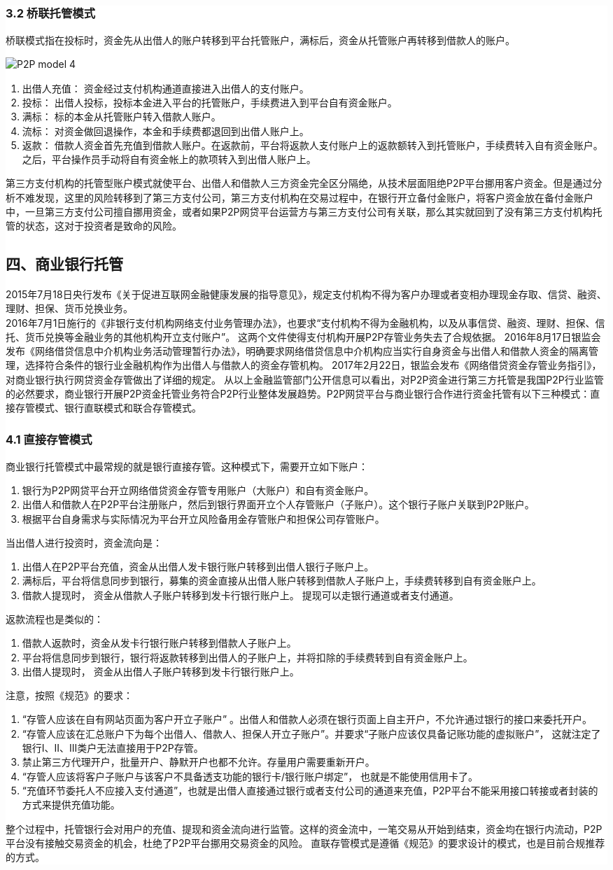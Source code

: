 ### 3.2 桥联托管模式

桥联模式指在投标时，资金先从出借人的账户转移到平台托管账户，满标后，资金从托管账户再转移到借款人的账户。 

![P2P model 4](http://static.cocolian.org/img/in-post/p2p-mode-4.png)  

1. 出借人充值： 资金经过支付机构通道直接进入出借人的支付账户。 
2. 投标： 出借人投标，投标本金进入平台的托管账户，手续费进入到平台自有资金账户。 
3. 满标： 标的本金从托管账户转入借款人账户。 
4. 流标： 对资金做回退操作，本金和手续费都退回到出借人账户上。 
5. 返款： 借款人资金首先充值到借款人账户。在返款前，平台将返款人支付账户上的返款额转入到托管账户，手续费转入自有资金账户。之后，平台操作员手动将自有资金帐上的款项转入到出借人账户上。  

第三方支付机构的托管型账户模式就使平台、出借人和借款人三方资金完全区分隔绝，从技术层面阻绝P2P平台挪用客户资金。但是通过分析不难发现，这里的风险转移到了第三方支付公司，第三方支付机构在交易过程中，在银行开立备付金账户，将客户资金放在备付金账户中，一旦第三方支付公司擅自挪用资金，或者如果P2P网贷平台运营方与第三方支付公司有关联，那么其实就回到了没有第三方支付机构托管的状态，这对于投资者是致命的风险。


## 四、商业银行托管

2015年7月18日央行发布《关于促进互联网金融健康发展的指导意见》，规定支付机构不得为客户办理或者变相办理现金存取、信贷、融资、理财、担保、货币兑换业务。  
2016年7月1日施行的《非银行支付机构网络支付业务管理办法》，也要求“支付机构不得为金融机构，以及从事信贷、融资、理财、担保、信托、货币兑换等金融业务的其他机构开立支付账户”。
这两个文件使得支付机构开展P2P存管业务失去了合规依据。 
2016年8月17日银监会发布《网络借贷信息中介机构业务活动管理暂行办法》，明确要求网络借贷信息中介机构应当实行自身资金与出借人和借款人资金的隔离管理，选择符合条件的银行业金融机构作为出借人与借款人的资金存管机构。
2017年2月22日，银监会发布《网络借贷资金存管业务指引》，对商业银行执行网贷资金存管做出了详细的规定。 
从以上金融监管部门公开信息可以看出，对P2P资金进行第三方托管是我国P2P行业监管的必然要求，商业银行开展P2P资金托管业务符合P2P行业整体发展趋势。P2P网贷平台与商业银行合作进行资金托管有以下三种模式：直接存管模式、银行直联模式和联合存管模式。 

### 4.1 直接存管模式

商业银行托管模式中最常规的就是银行直接存管。这种模式下，需要开立如下账户： 
1. 银行为P2P网贷平台开立网络借贷资金存管专用账户（大账户）和自有资金账户。
2. 出借人和借款人在P2P平台注册账户，然后到银行界面开立个人存管账户（子账户）。这个银行子账户关联到P2P账户。
3. 根据平台自身需求与实际情况为平台开立风险备用金存管账户和担保公司存管账户。  

当出借人进行投资时，资金流向是：  
1. 出借人在P2P平台充值，资金从出借人发卡银行账户转移到出借人银行子账户上。
2. 满标后，平台将信息同步到银行，募集的资金直接从出借人账户转移到借款人子账户上，手续费转移到自有资金账户上。 
3. 借款人提现时， 资金从借款人子账户转移到发卡行银行账户上。 提现可以走银行通道或者支付通道。 

返款流程也是类似的： 
1. 借款人返款时，资金从发卡行银行账户转移到借款人子账户上。 
2. 平台将信息同步到银行，银行将返款转移到出借人的子账户上，并将扣除的手续费转到自有资金账户上。 
3. 出借人提现时， 资金从出借人子账户转移到发卡行银行账户上。 

注意，按照《规范》的要求：
1. “存管人应该在自有网站页面为客户开立子账户” 。出借人和借款人必须在银行页面上自主开户，不允许通过银行的接口来委托开户。 
2. “存管人应该在汇总账户下为每个出借人、借款人、担保人开立子账户”。并要求“子账户应该仅具备记账功能的虚拟账户”， 这就注定了银行I、II、III类户无法直接用于P2P存管。 
3. 禁止第三方代理开户，批量开户、静默开户也都不允许。存量用户需要重新开户。 
4. “存管人应该将客户子账户与该客户不具备透支功能的银行卡/银行账户绑定”， 也就是不能使用信用卡了。 
5. “充值环节委托人不应接入支付通道”，也就是出借人直接通过银行或者支付公司的通道来充值，P2P平台不能采用接口转接或者封装的方式来提供充值功能。 

整个过程中，托管银行会对用户的充值、提现和资金流向进行监管。这样的资金流中，一笔交易从开始到结束，资金均在银行内流动，P2P平台没有接触交易资金的机会，杜绝了P2P平台挪用交易资金的风险。
直联存管模式是遵循《规范》的要求设计的模式，也是目前合规推荐的方式。 
